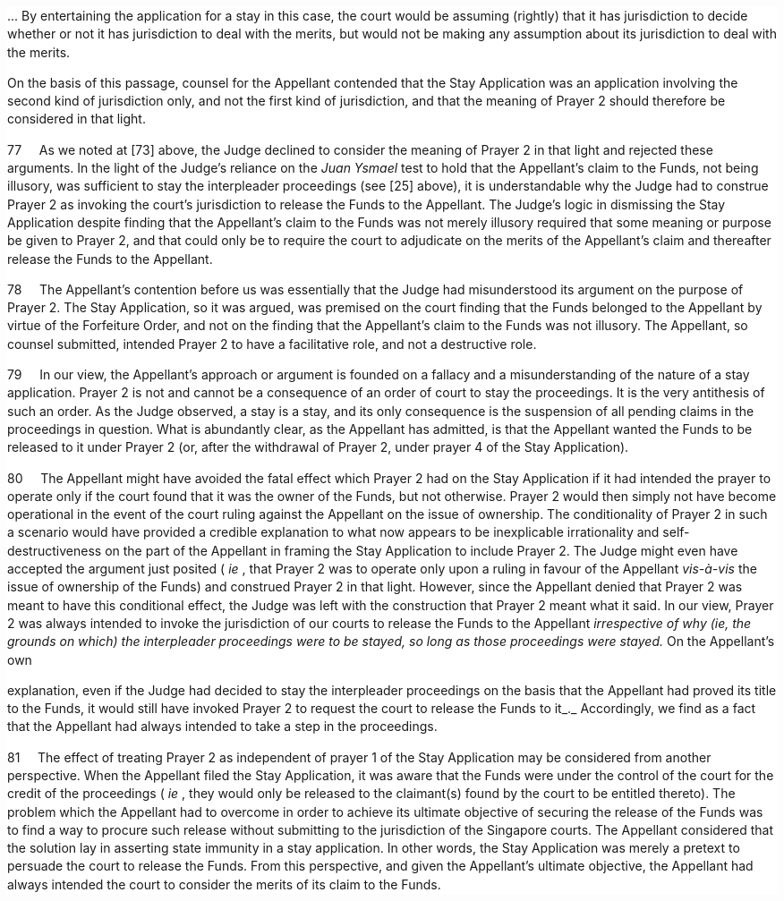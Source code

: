  ... By entertaining the application for a stay in this case, the court would be assuming (rightly) that it has jurisdiction to decide whether or not it has jurisdiction to deal with the merits, but would not be making any assumption about its jurisdiction to deal with the merits. 

On the basis of this passage, counsel for the Appellant contended that the Stay Application was an application involving the second kind of jurisdiction only, and not the first kind of jurisdiction, and that the meaning of Prayer 2 should therefore be considered in that light. 

77     As we noted at [73] above, the Judge declined to consider the meaning of Prayer 2 in that light and rejected these arguments. In the light of the Judge’s reliance on the _Juan Ysmael_ test to hold that the Appellant’s claim to the Funds, not being illusory, was sufficient to stay the interpleader proceedings (see [25] above), it is understandable why the Judge had to construe Prayer 2 as invoking the court’s jurisdiction to release the Funds to the Appellant. The Judge’s logic in dismissing the Stay Application despite finding that the Appellant’s claim to the Funds was not merely illusory required that some meaning or purpose be given to Prayer 2, and that could only be to require the court to adjudicate on the merits of the Appellant’s claim and thereafter release the Funds to the Appellant. 

78     The Appellant’s contention before us was essentially that the Judge had misunderstood its argument on the purpose of Prayer 2. The Stay Application, so it was argued, was premised on the court finding that the Funds belonged to the Appellant by virtue of the Forfeiture Order, and not on the finding that the Appellant’s claim to the Funds was not illusory. The Appellant, so counsel submitted, intended Prayer 2 to have a facilitative role, and not a destructive role. 

79     In our view, the Appellant’s approach or argument is founded on a fallacy and a misunderstanding of the nature of a stay application. Prayer 2 is not and cannot be a consequence of an order of court to stay the proceedings. It is the very antithesis of such an order. As the Judge observed, a stay is a stay, and its only consequence is the suspension of all pending claims in the proceedings in question. What is abundantly clear, as the Appellant has admitted, is that the Appellant wanted the Funds to be released to it under Prayer 2 (or, after the withdrawal of Prayer 2, under prayer 4 of the Stay Application). 

80     The Appellant might have avoided the fatal effect which Prayer 2 had on the Stay Application if it had intended the prayer to operate only if the court found that it was the owner of the Funds, but not otherwise. Prayer 2 would then simply not have become operational in the event of the court ruling against the Appellant on the issue of ownership. The conditionality of Prayer 2 in such a scenario would have provided a credible explanation to what now appears to be inexplicable irrationality and self-destructiveness on the part of the Appellant in framing the Stay Application to include Prayer 2. The Judge might even have accepted the argument just posited ( _ie_ , that Prayer 2 was to operate only upon a ruling in favour of the Appellant _vis-à-vis_ the issue of ownership of the Funds) and construed Prayer 2 in that light. However, since the Appellant denied that Prayer 2 was meant to have this conditional effect, the Judge was left with the construction that Prayer 2 meant what it said. In our view, Prayer 2 was always intended to invoke the jurisdiction of our courts to release the Funds to the Appellant _irrespective of why (ie, the grounds on which) the interpleader proceedings were to be stayed, so long as those proceedings were stayed._ On the Appellant’s own 


explanation, even if the Judge had decided to stay the interpleader proceedings on the basis that the Appellant had proved its title to the Funds, it would still have invoked Prayer 2 to request the court to release the Funds to it_._ Accordingly, we find as a fact that the Appellant had always intended to take a step in the proceedings. 

81     The effect of treating Prayer 2 as independent of prayer 1 of the Stay Application may be considered from another perspective. When the Appellant filed the Stay Application, it was aware that the Funds were under the control of the court for the credit of the proceedings ( _ie_ , they would only be released to the claimant(s) found by the court to be entitled thereto). The problem which the Appellant had to overcome in order to achieve its ultimate objective of securing the release of the Funds was to find a way to procure such release without submitting to the jurisdiction of the Singapore courts. The Appellant considered that the solution lay in asserting state immunity in a stay application. In other words, the Stay Application was merely a pretext to persuade the court to release the Funds. From this perspective, and given the Appellant’s ultimate objective, the Appellant had always intended the court to consider the merits of its claim to the Funds. 
